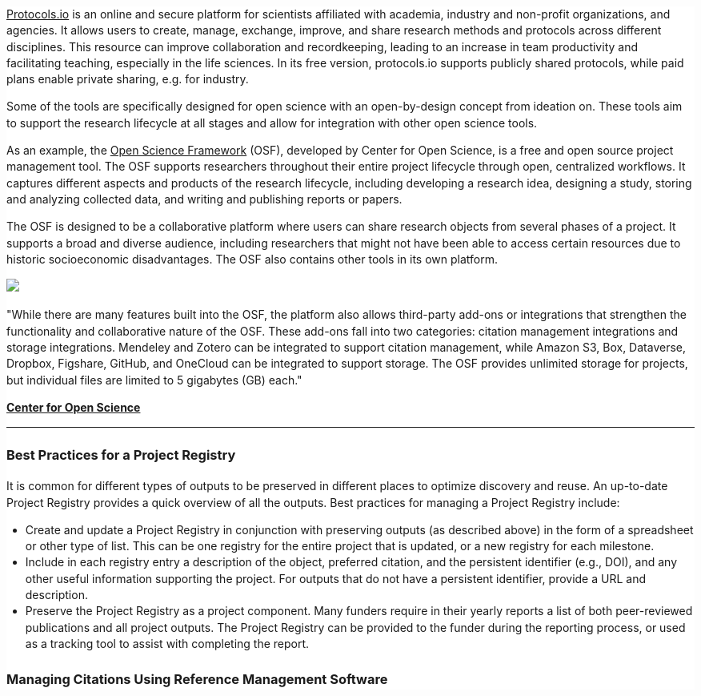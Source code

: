  [ Protocols.io](https://www.protocols.io/) is an online and secure platform for scientists affiliated with academia, industry and non-profit organizations, and agencies. It allows users to create, manage, exchange, improve, and share research methods and protocols across different disciplines. This resource can improve collaboration and recordkeeping, leading to an increase in team productivity and facilitating teaching, especially in the life sciences. In its free version, protocols.io supports publicly shared protocols, while paid plans enable private sharing, e.g. for industry.

Some of the tools are specifically designed for open science with an open-by-design concept from ideation on. These tools aim to support the research lifecycle at all stages and allow for integration with other open science tools.

As an example, the [Open Science Framework](https://osf.io/) (OSF), developed by Center for Open Science, is a free and open source project management tool. The OSF supports researchers throughout their entire project lifecycle through open, centralized workflows. It captures different aspects and products of the research lifecycle, including developing a research idea, designing a study, storing and analyzing collected data, and writing and publishing reports or papers.

The OSF is designed to be a collaborative platform where users can share research objects from several phases of a project. It supports a broad and diverse audience, including researchers that might not have been able to access certain resources due to historic socioeconomic disadvantages. The OSF also contains other tools in its own platform.

<img style="width:100%;height:auto;" src="../images/media/osfquote.jpg">

"While there are many features built into the OSF, the platform also allows third-party add-ons or integrations that strengthen the functionality and collaborative nature of the OSF. These add-ons fall into two categories: citation management integrations and storage integrations. Mendeley and Zotero can be integrated to support citation management, while Amazon S3, Box, Dataverse, Dropbox, Figshare, GitHub, and OneCloud can be integrated to support storage. The OSF provides unlimited storage for projects, but individual files are limited to 5 gigabytes (GB) each."

**[Center for Open Science](https://www.ncbi.nlm.nih.gov/pmc/articles/PMC5370619/)**

---

### Best Practices for a Project Registry

 It is common for different types of outputs to be preserved in different places to optimize discovery and reuse. An up-to-date Project Registry provides a quick overview of all the outputs. Best practices for managing a Project Registry include:

- Create and update a Project Registry in conjunction with preserving outputs (as described above) in the form of a spreadsheet or other type of list. This can be one registry for the entire project that is updated, or a new registry for each milestone.
- Include in each registry entry a description of the object, preferred citation, and the persistent identifier (e.g., DOI), and any other useful information supporting the project. For outputs that do not have a persistent identifier, provide a URL and description.
- Preserve the Project Registry as a project component. Many funders require in their yearly reports a list of both peer-reviewed publications and all project outputs. The Project Registry can be provided to the funder during the reporting process, or used as a tracking tool to assist with completing the report.

### Managing Citations Using Reference Management Software
